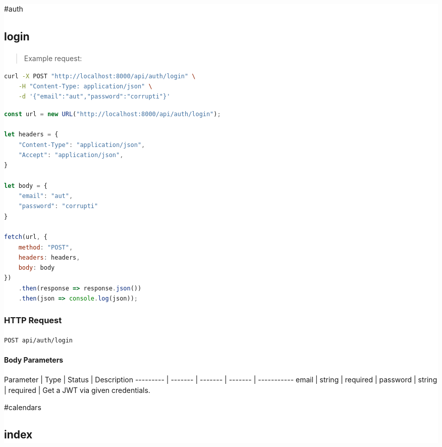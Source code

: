 
#auth



## login

> Example request:

```bash
curl -X POST "http://localhost:8000/api/auth/login" \
    -H "Content-Type: application/json" \
    -d '{"email":"aut","password":"corrupti"}'

```

```javascript
const url = new URL("http://localhost:8000/api/auth/login");

let headers = {
    "Content-Type": "application/json",
    "Accept": "application/json",
}

let body = {
    "email": "aut",
    "password": "corrupti"
}

fetch(url, {
    method: "POST",
    headers: headers,
    body: body
})
    .then(response => response.json())
    .then(json => console.log(json));
```



### HTTP Request
`POST api/auth/login`

#### Body Parameters

Parameter | Type | Status | Description
--------- | ------- | ------- | ------- | -----------
    email | string |  required  | 
    password | string |  required  | Get a JWT via given credentials.



#calendars



## index
